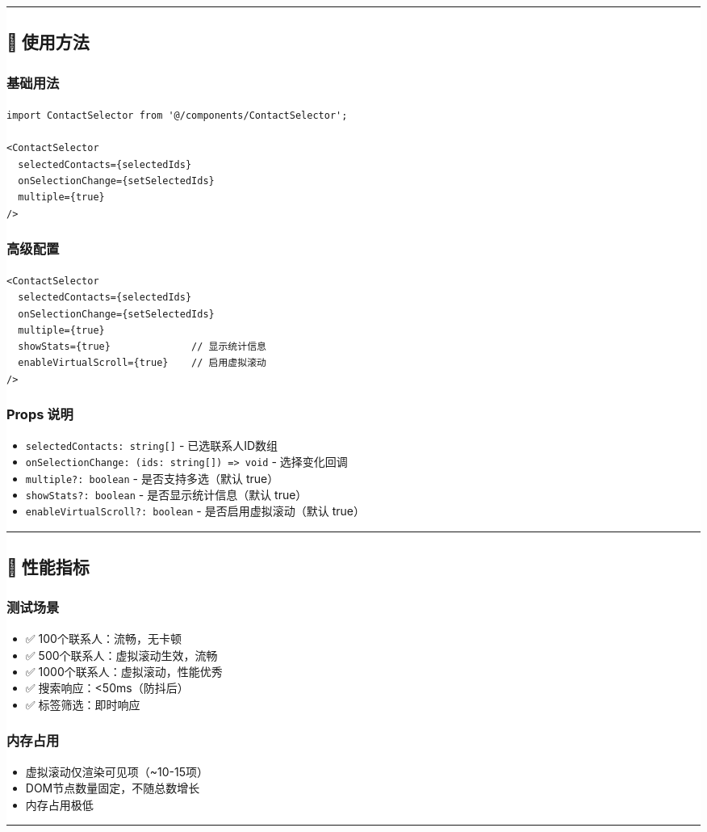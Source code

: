 ```
```

---

## 🔧 使用方法

### 基础用法
```tsx
import ContactSelector from '@/components/ContactSelector';

<ContactSelector
  selectedContacts={selectedIds}
  onSelectionChange={setSelectedIds}
  multiple={true}
/>
```

### 高级配置
```tsx
<ContactSelector
  selectedContacts={selectedIds}
  onSelectionChange={setSelectedIds}
  multiple={true}
  showStats={true}              // 显示统计信息
  enableVirtualScroll={true}    // 启用虚拟滚动
/>
```

### Props 说明
- `selectedContacts: string[]` - 已选联系人ID数组
- `onSelectionChange: (ids: string[]) => void` - 选择变化回调
- `multiple?: boolean` - 是否支持多选（默认 true）
- `showStats?: boolean` - 是否显示统计信息（默认 true）
- `enableVirtualScroll?: boolean` - 是否启用虚拟滚动（默认 true）

---

## 🎯 性能指标

### 测试场景
- ✅ 100个联系人：流畅，无卡顿
- ✅ 500个联系人：虚拟滚动生效，流畅
- ✅ 1000个联系人：虚拟滚动，性能优秀
- ✅ 搜索响应：<50ms（防抖后）
- ✅ 标签筛选：即时响应

### 内存占用
- 虚拟滚动仅渲染可见项（~10-15项）
- DOM节点数量固定，不随总数增长
- 内存占用极低

---